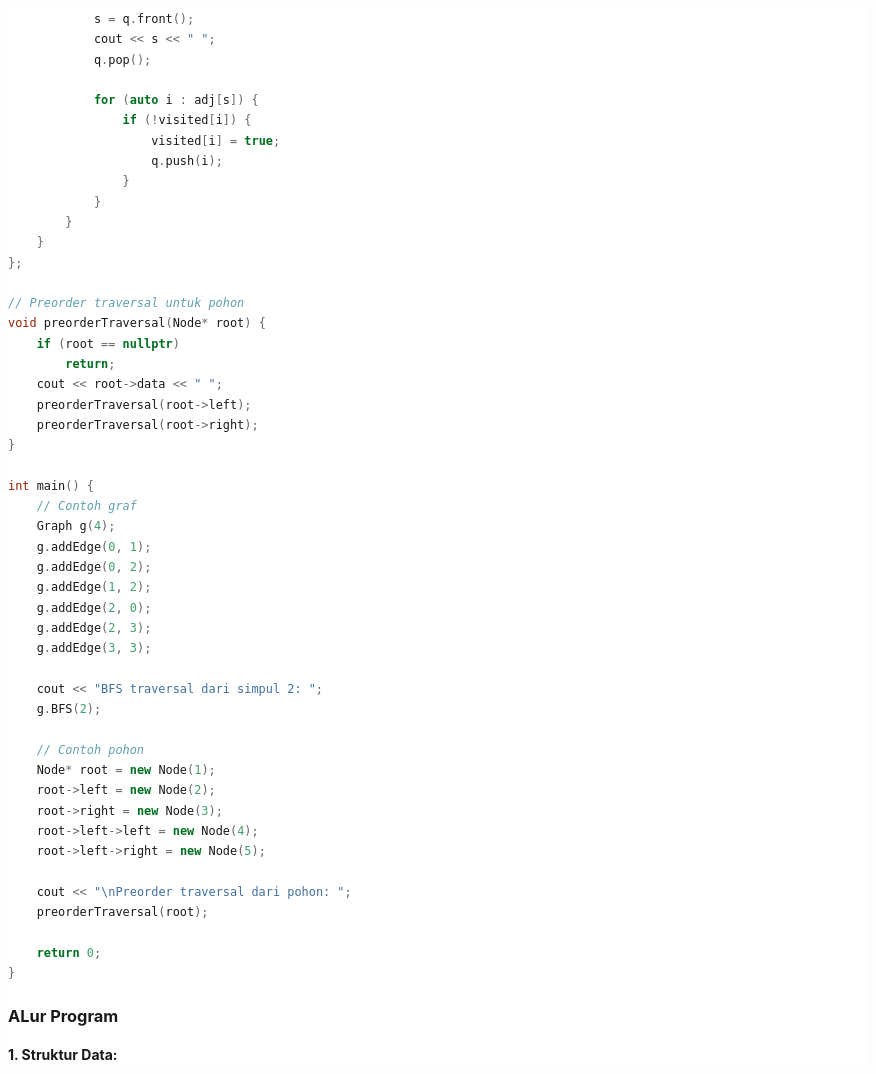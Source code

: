 ```c++
            s = q.front();
            cout << s << " ";
            q.pop();

            for (auto i : adj[s]) {
                if (!visited[i]) {
                    visited[i] = true;
                    q.push(i);
                }
            }
        }
    }
};

// Preorder traversal untuk pohon
void preorderTraversal(Node* root) {
    if (root == nullptr)
        return;
    cout << root->data << " ";
    preorderTraversal(root->left);
    preorderTraversal(root->right);
}

int main() {
    // Contoh graf
    Graph g(4);
    g.addEdge(0, 1);
    g.addEdge(0, 2);
    g.addEdge(1, 2);
    g.addEdge(2, 0);
    g.addEdge(2, 3);
    g.addEdge(3, 3);

    cout << "BFS traversal dari simpul 2: ";
    g.BFS(2);

    // Contoh pohon
    Node* root = new Node(1);
    root->left = new Node(2);
    root->right = new Node(3);
    root->left->left = new Node(4);
    root->left->right = new Node(5);

    cout << "\nPreorder traversal dari pohon: ";
    preorderTraversal(root);

    return 0;
}
```
### ALur Program
**1. Struktur Data:**
